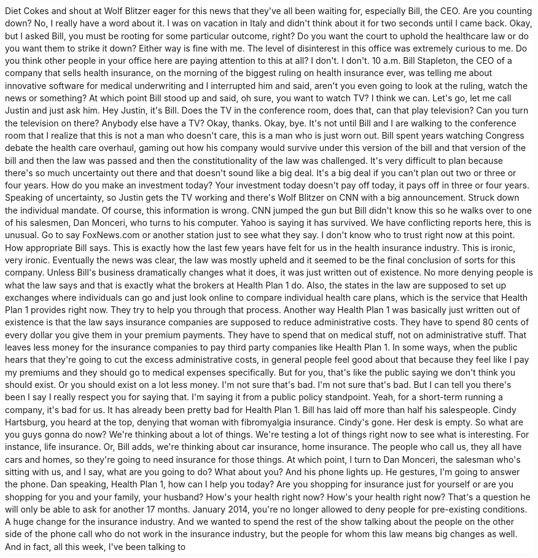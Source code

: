 Diet Cokes and shout at Wolf Blitzer eager for this news that they've all been waiting
for, especially Bill, the CEO. Are you counting down? No, I really have a word about it. I was
on vacation in Italy and didn't think about it for two seconds until I came back. Okay,
but I asked Bill, you must be rooting for some particular outcome, right? Do you want the court
to uphold the healthcare law or do you want them to strike it down? Either way is fine
with me. The level of disinterest in this office was extremely curious to me. Do you
think other people in your office here are paying attention to this at all? I don't. I don't.
10 a.m. Bill Stapleton, the CEO of a company that sells health insurance,
on the morning of the biggest ruling on health insurance ever, was telling me about
innovative software for medical underwriting and I interrupted him and said, aren't you even
going to look at the ruling, watch the news or something? At which point Bill stood up and
said, oh sure, you want to watch TV? I think we can. Let's go, let me call Justin and just ask him.
Hey Justin, it's Bill. Does the TV in the conference room, does that,
can that play television? Can you turn the television on there?
Anybody else have a TV? Okay, thanks. Okay, bye. It's not until Bill and I are walking to
the conference room that I realize that this is not a man who doesn't care,
this is a man who is just worn out. Bill spent years watching Congress debate the health care
overhaul, gaming out how his company would survive under this version of the bill and
that version of the bill and then the law was passed and then the constitutionality of the law
was challenged. It's very difficult to plan because there's so much uncertainty out there
and that doesn't sound like a big deal. It's a big deal if you can't plan out two or three or
four years. How do you make an investment today? Your investment today doesn't pay off today,
it pays off in three or four years. Speaking of uncertainty, so Justin gets the TV working
and there's Wolf Blitzer on CNN with a big announcement. Struck down the individual mandate.
Of course, this information is wrong. CNN jumped the gun but Bill didn't know this
so he walks over to one of his salesmen, Dan Monceri, who turns to his computer.
Yahoo is saying it has survived. We have conflicting reports here, this is
unusual. Go to say FoxNews.com or another station just to see what they say.
I don't know who to trust right now at this point.
How appropriate Bill says. This is exactly how the last few years have felt for us in the
health insurance industry. This is ironic, very ironic. Eventually the news was clear,
the law was mostly upheld and it seemed to be the final conclusion of sorts for this company.
Unless Bill's business dramatically changes what it does, it was just written out of existence.
No more denying people is what the law says and that is exactly what the brokers at Health
Plan 1 do. Also, the states in the law are supposed to set up exchanges where individuals
can go and just look online to compare individual health care plans, which is the service that
Health Plan 1 provides right now. They try to help you through that process. Another way Health
Plan 1 was basically just written out of existence is that the law says insurance companies
are supposed to reduce administrative costs. They have to spend 80 cents of every dollar
you give them in your premium payments. They have to spend that on medical stuff, not on
administrative stuff. That leaves less money for the insurance companies to pay third party
companies like Health Plan 1. In some ways, when the public hears that they're going to cut the
excess administrative costs, in general people feel good about that because they feel like
I pay my premiums and they should go to medical expenses specifically. But for you,
that's like the public saying we don't think you should exist. Or you should exist on a
lot less money. I'm not sure that's bad. I'm not sure that's bad. But I can tell you there's been
I say I really respect you for saying that. I'm saying it from a public policy standpoint.
Yeah, for a short-term running a company, it's bad for us. It has already been pretty bad
for Health Plan 1. Bill has laid off more than half his salespeople. Cindy Hartsburg,
you heard at the top, denying that woman with fibromyalgia insurance. Cindy's gone.
Her desk is empty. So what are you guys gonna do now? We're thinking about a lot of things.
We're testing a lot of things right now to see what is interesting. For instance,
life insurance. Or, Bill adds, we're thinking about car insurance, home insurance. The people
who call us, they all have cars and homes, so they're going to need insurance for those
things. At which point, I turn to Dan Monceri, the salesman who's sitting with us, and I say,
what are you going to do? What about you? And his phone lights up. He gestures,
I'm going to answer the phone. Dan speaking, Health Plan 1, how can I help you today?
Are you shopping for insurance just for yourself or are you shopping for you and your family,
your husband? How's your health right now? How's your health right now? That's a question
he will only be able to ask for another 17 months. January 2014, you're no longer
allowed to deny people for pre-existing conditions. A huge change for the insurance
industry. And we wanted to spend the rest of the show talking about the people on the other side
of the phone call who do not work in the insurance industry, but the people for whom
this law means big changes as well. And in fact, all this week, I've been talking to